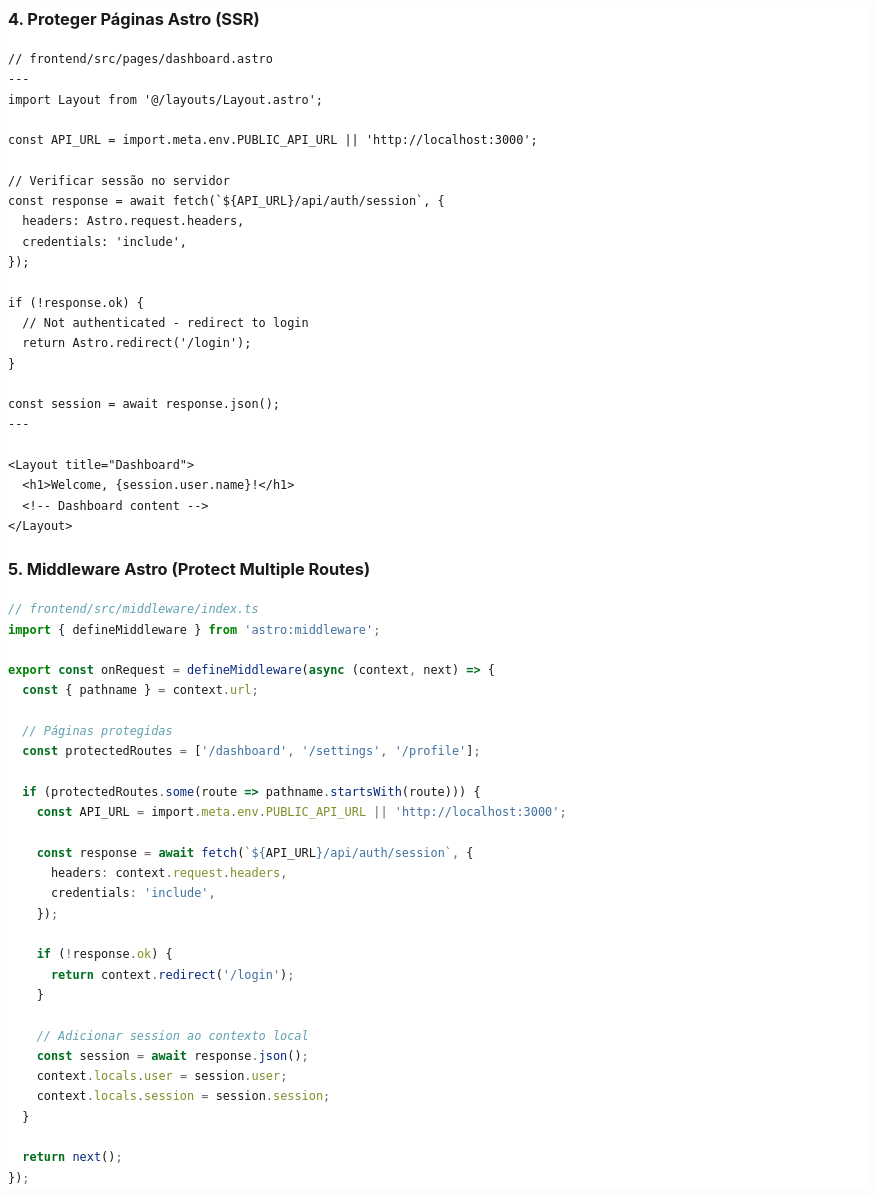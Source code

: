 ### 4. Proteger Páginas Astro (SSR)

```tsx
// frontend/src/pages/dashboard.astro
---
import Layout from '@/layouts/Layout.astro';

const API_URL = import.meta.env.PUBLIC_API_URL || 'http://localhost:3000';

// Verificar sessão no servidor
const response = await fetch(`${API_URL}/api/auth/session`, {
  headers: Astro.request.headers,
  credentials: 'include',
});

if (!response.ok) {
  // Not authenticated - redirect to login
  return Astro.redirect('/login');
}

const session = await response.json();
---

<Layout title="Dashboard">
  <h1>Welcome, {session.user.name}!</h1>
  <!-- Dashboard content -->
</Layout>
```

### 5. Middleware Astro (Protect Multiple Routes)

```typescript
// frontend/src/middleware/index.ts
import { defineMiddleware } from 'astro:middleware';

export const onRequest = defineMiddleware(async (context, next) => {
  const { pathname } = context.url;

  // Páginas protegidas
  const protectedRoutes = ['/dashboard', '/settings', '/profile'];

  if (protectedRoutes.some(route => pathname.startsWith(route))) {
    const API_URL = import.meta.env.PUBLIC_API_URL || 'http://localhost:3000';

    const response = await fetch(`${API_URL}/api/auth/session`, {
      headers: context.request.headers,
      credentials: 'include',
    });

    if (!response.ok) {
      return context.redirect('/login');
    }

    // Adicionar session ao contexto local
    const session = await response.json();
    context.locals.user = session.user;
    context.locals.session = session.session;
  }

  return next();
});
```
